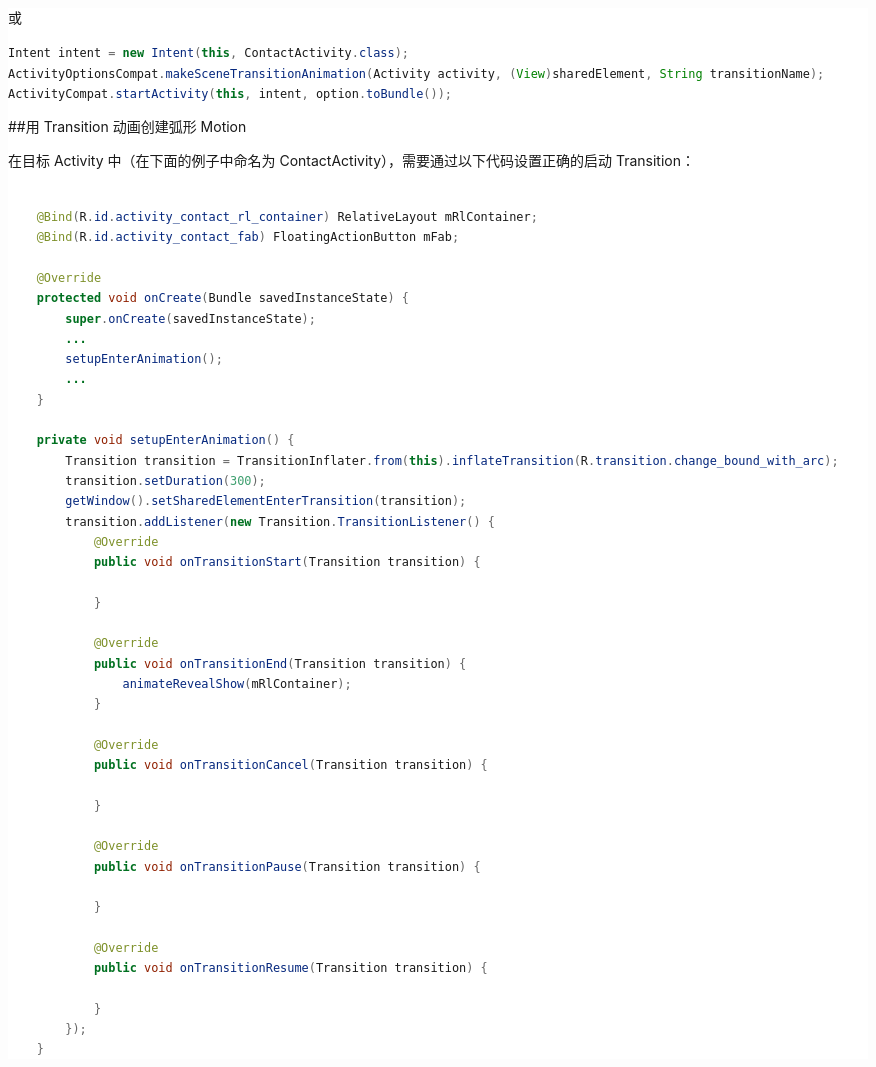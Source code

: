 或

```java
Intent intent = new Intent(this, ContactActivity.class);
ActivityOptionsCompat.makeSceneTransitionAnimation(Activity activity, (View)sharedElement, String transitionName);
ActivityCompat.startActivity(this, intent, option.toBundle());
```

##用 Transition 动画创建弧形 Motion

在目标 Activity 中（在下面的例子中命名为 ContactActivity），需要通过以下代码设置正确的启动 Transition：

```java

	@Bind(R.id.activity_contact_rl_container) RelativeLayout mRlContainer;        
	@Bind(R.id.activity_contact_fab) FloatingActionButton mFab;

	@Override
	protected void onCreate(Bundle savedInstanceState) {
		super.onCreate(savedInstanceState);
		...
		setupEnterAnimation();
		...
	}

	private void setupEnterAnimation() {
		Transition transition = TransitionInflater.from(this).inflateTransition(R.transition.change_bound_with_arc);
		transition.setDuration(300);
		getWindow().setSharedElementEnterTransition(transition);
		transition.addListener(new Transition.TransitionListener() {
			@Override
			public void onTransitionStart(Transition transition) {

			}

			@Override
			public void onTransitionEnd(Transition transition) {
				animateRevealShow(mRlContainer);
			}

			@Override
			public void onTransitionCancel(Transition transition) {

			}

			@Override
			public void onTransitionPause(Transition transition) {

			}

			@Override
			public void onTransitionResume(Transition transition) {

			}
		});
	}
```
